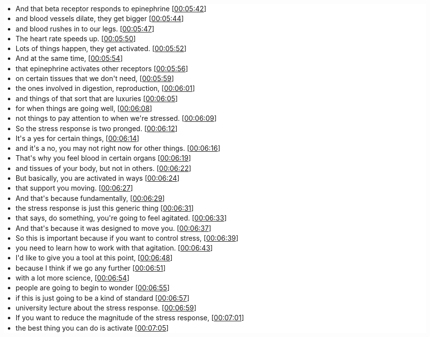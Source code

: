 *  And that beta receptor responds to epinephrine [[00:05:42](https://www.youtube.com/watch?v=qUz93CyNIz0&t=342.56s)]
*  and blood vessels dilate, they get bigger [[00:05:44](https://www.youtube.com/watch?v=qUz93CyNIz0&t=344.76s)]
*  and blood rushes in to our legs. [[00:05:47](https://www.youtube.com/watch?v=qUz93CyNIz0&t=347.62s)]
*  The heart rate speeds up. [[00:05:50](https://www.youtube.com/watch?v=qUz93CyNIz0&t=350.02s)]
*  Lots of things happen, they get activated. [[00:05:52](https://www.youtube.com/watch?v=qUz93CyNIz0&t=352.04s)]
*  And at the same time, [[00:05:54](https://www.youtube.com/watch?v=qUz93CyNIz0&t=354.32s)]
*  that epinephrine activates other receptors [[00:05:56](https://www.youtube.com/watch?v=qUz93CyNIz0&t=356.08s)]
*  on certain tissues that we don't need, [[00:05:59](https://www.youtube.com/watch?v=qUz93CyNIz0&t=359.92s)]
*  the ones involved in digestion, reproduction, [[00:06:01](https://www.youtube.com/watch?v=qUz93CyNIz0&t=361.76s)]
*  and things of that sort that are luxuries [[00:06:05](https://www.youtube.com/watch?v=qUz93CyNIz0&t=365.24s)]
*  for when things are going well, [[00:06:08](https://www.youtube.com/watch?v=qUz93CyNIz0&t=368.12s)]
*  not things to pay attention to when we're stressed. [[00:06:09](https://www.youtube.com/watch?v=qUz93CyNIz0&t=369.72s)]
*  So the stress response is two pronged. [[00:06:12](https://www.youtube.com/watch?v=qUz93CyNIz0&t=372.2s)]
*  It's a yes for certain things, [[00:06:14](https://www.youtube.com/watch?v=qUz93CyNIz0&t=374.36s)]
*  and it's a no, you may not right now for other things. [[00:06:16](https://www.youtube.com/watch?v=qUz93CyNIz0&t=376.26s)]
*  That's why you feel blood in certain organs [[00:06:19](https://www.youtube.com/watch?v=qUz93CyNIz0&t=379.24s)]
*  and tissues of your body, but not in others. [[00:06:22](https://www.youtube.com/watch?v=qUz93CyNIz0&t=382.12s)]
*  But basically, you are activated in ways [[00:06:24](https://www.youtube.com/watch?v=qUz93CyNIz0&t=384.28000000000003s)]
*  that support you moving. [[00:06:27](https://www.youtube.com/watch?v=qUz93CyNIz0&t=387.48s)]
*  And that's because fundamentally, [[00:06:29](https://www.youtube.com/watch?v=qUz93CyNIz0&t=389.6s)]
*  the stress response is just this generic thing [[00:06:31](https://www.youtube.com/watch?v=qUz93CyNIz0&t=391.8s)]
*  that says, do something, you're going to feel agitated. [[00:06:33](https://www.youtube.com/watch?v=qUz93CyNIz0&t=393.96s)]
*  And that's because it was designed to move you. [[00:06:37](https://www.youtube.com/watch?v=qUz93CyNIz0&t=397.16s)]
*  So this is important because if you want to control stress, [[00:06:39](https://www.youtube.com/watch?v=qUz93CyNIz0&t=399.6s)]
*  you need to learn how to work with that agitation. [[00:06:43](https://www.youtube.com/watch?v=qUz93CyNIz0&t=403.98s)]
*  I'd like to give you a tool at this point, [[00:06:48](https://www.youtube.com/watch?v=qUz93CyNIz0&t=408.88000000000005s)]
*  because I think if we go any further [[00:06:51](https://www.youtube.com/watch?v=qUz93CyNIz0&t=411.64000000000004s)]
*  with a lot more science, [[00:06:54](https://www.youtube.com/watch?v=qUz93CyNIz0&t=414.34000000000003s)]
*  people are going to begin to wonder [[00:06:55](https://www.youtube.com/watch?v=qUz93CyNIz0&t=415.48s)]
*  if this is just going to be a kind of standard [[00:06:57](https://www.youtube.com/watch?v=qUz93CyNIz0&t=417.36s)]
*  university lecture about the stress response. [[00:06:59](https://www.youtube.com/watch?v=qUz93CyNIz0&t=419.0s)]
*  If you want to reduce the magnitude of the stress response, [[00:07:01](https://www.youtube.com/watch?v=qUz93CyNIz0&t=421.72s)]
*  the best thing you can do is activate [[00:07:05](https://www.youtube.com/watch?v=qUz93CyNIz0&t=425.68s)]